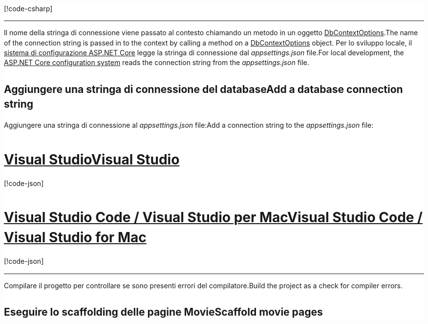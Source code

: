 [!code-csharp[](~/tutorials/first-mvc-app/start-mvc/sample/MvcMovie3/Startup.cs?name=snippet_UseSqlite&highlight=6-7)]

---

<span data-ttu-id="c3b61-345">Il nome della stringa di connessione viene passato al contesto chiamando un metodo in un oggetto [DbContextOptions](/dotnet/api/microsoft.entityframeworkcore.dbcontextoptions).</span><span class="sxs-lookup"><span data-stu-id="c3b61-345">The name of the connection string is passed in to the context by calling a method on a [DbContextOptions](/dotnet/api/microsoft.entityframeworkcore.dbcontextoptions) object.</span></span> <span data-ttu-id="c3b61-346">Per lo sviluppo locale, il [sistema di configurazione ASP.NET Core](xref:fundamentals/configuration/index) legge la stringa di connessione dal *appsettings.json* file.</span><span class="sxs-lookup"><span data-stu-id="c3b61-346">For local development, the [ASP.NET Core configuration system](xref:fundamentals/configuration/index) reads the connection string from the *appsettings.json* file.</span></span>

<a name="cs"></a>

## <a name="add-a-database-connection-string"></a><span data-ttu-id="c3b61-347">Aggiungere una stringa di connessione del database</span><span class="sxs-lookup"><span data-stu-id="c3b61-347">Add a database connection string</span></span>

<span data-ttu-id="c3b61-348">Aggiungere una stringa di connessione al *appsettings.json* file:</span><span class="sxs-lookup"><span data-stu-id="c3b61-348">Add a connection string to the *appsettings.json* file:</span></span>

# <a name="visual-studio"></a>[<span data-ttu-id="c3b61-349">Visual Studio</span><span class="sxs-lookup"><span data-stu-id="c3b61-349">Visual Studio</span></span>](#tab/visual-studio)

[!code-json[](~/tutorials/first-mvc-app/start-mvc/sample/MvcMovie3/appsettings.json?highlight=10-13)]

# <a name="visual-studio-code--visual-studio-for-mac"></a>[<span data-ttu-id="c3b61-350">Visual Studio Code / Visual Studio per Mac</span><span class="sxs-lookup"><span data-stu-id="c3b61-350">Visual Studio Code / Visual Studio for Mac</span></span>](#tab/visual-studio-code+visual-studio-mac)

[!code-json[](~/tutorials/first-mvc-app/start-mvc/sample/MvcMovie3/appsettings_SQLite.json?highlight=10-13)]

---

<span data-ttu-id="c3b61-351">Compilare il progetto per controllare se sono presenti errori del compilatore.</span><span class="sxs-lookup"><span data-stu-id="c3b61-351">Build the project as a check for compiler errors.</span></span>

## <a name="scaffold-movie-pages"></a><span data-ttu-id="c3b61-352">Eseguire lo scaffolding delle pagine Movie</span><span class="sxs-lookup"><span data-stu-id="c3b61-352">Scaffold movie pages</span></span>
